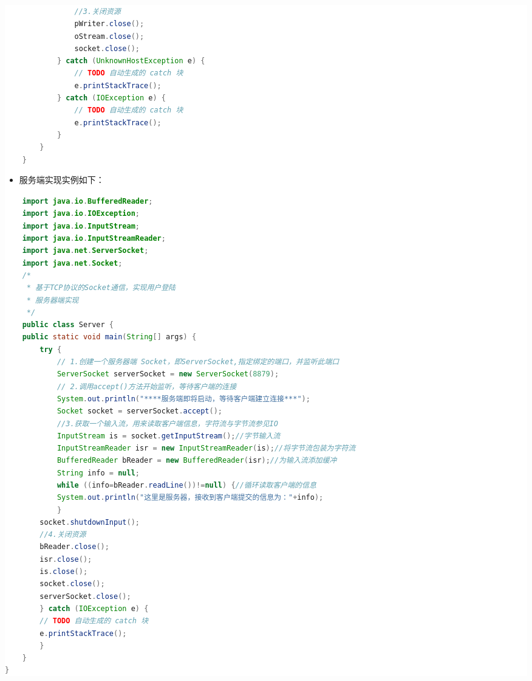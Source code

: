 ```java 
                //3.关闭资源
                pWriter.close();
                oStream.close();
                socket.close(); 
            } catch (UnknownHostException e) {
                // TODO 自动生成的 catch 块
                e.printStackTrace();
            } catch (IOException e) {
                // TODO 自动生成的 catch 块
                e.printStackTrace();
            }
        }
    }
```

 * 服务端实现实例如下：
 
```java 
    import java.io.BufferedReader;
    import java.io.IOException;
    import java.io.InputStream;
    import java.io.InputStreamReader;
    import java.net.ServerSocket;
    import java.net.Socket;
    /*
     * 基于TCP协议的Socket通信，实现用户登陆
     * 服务器端实现
     */
    public class Server {
    public static void main(String[] args) {
        try {
            // 1.创建一个服务器端 Socket，即ServerSocket,指定绑定的端口，并监听此端口
            ServerSocket serverSocket = new ServerSocket(8879);
            // 2.调用accept()方法开始监听，等待客户端的连接
            System.out.println("****服务端即将启动，等待客户端建立连接***");
            Socket socket = serverSocket.accept();
            //3.获取一个输入流，用来读取客户端信息，字符流与字节流参见IO
            InputStream is = socket.getInputStream();//字节输入流
            InputStreamReader isr = new InputStreamReader(is);//将字节流包装为字符流 
            BufferedReader bReader = new BufferedReader(isr);//为输入流添加缓冲
            String info = null;
            while ((info=bReader.readLine())!=null) {//循环读取客户端的信息
            System.out.println("这里是服务器，接收到客户端提交的信息为："+info);
            }
        socket.shutdownInput();
        //4.关闭资源
        bReader.close();
        isr.close();
        is.close();
        socket.close();
        serverSocket.close();     
        } catch (IOException e) {
        // TODO 自动生成的 catch 块
        e.printStackTrace();
        }
    }
}
```

